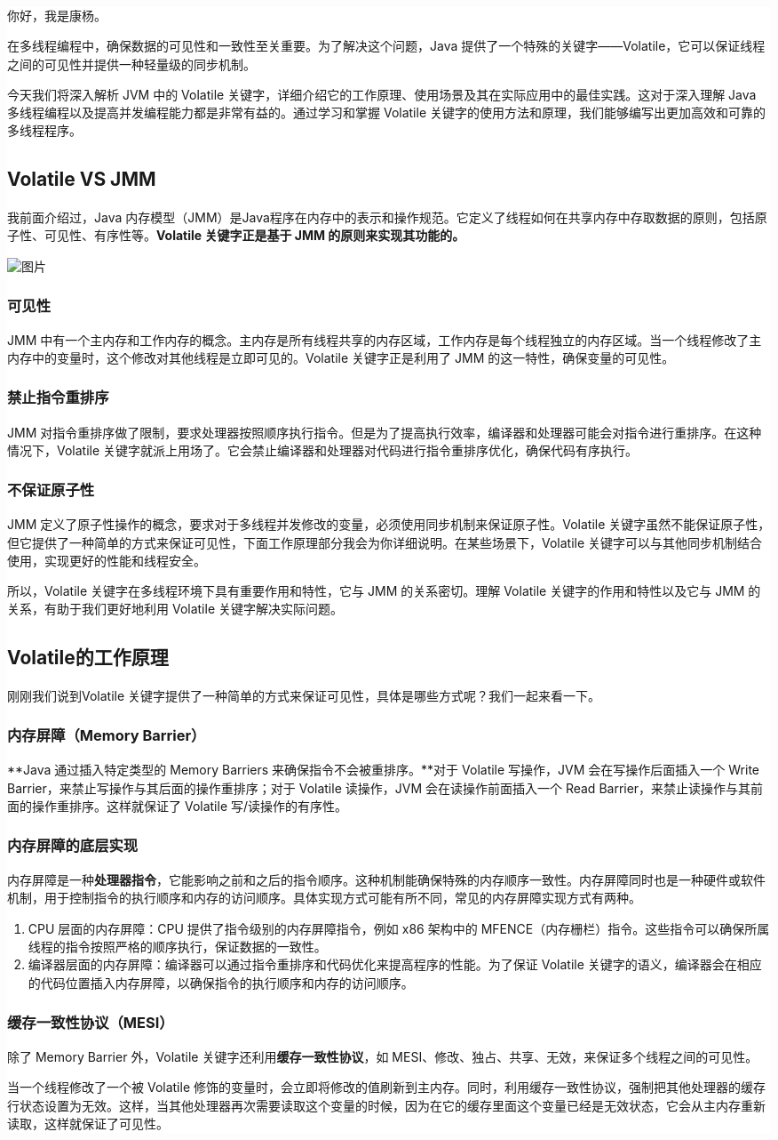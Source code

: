 你好，我是康杨。

在多线程编程中，确保数据的可见性和一致性至关重要。为了解决这个问题，Java 提供了一个特殊的关键字——Volatile，它可以保证线程之间的可见性并提供一种轻量级的同步机制。

今天我们将深入解析 JVM 中的 Volatile 关键字，详细介绍它的工作原理、使用场景及其在实际应用中的最佳实践。这对于深入理解 Java 多线程编程以及提高并发编程能力都是非常有益的。通过学习和掌握 Volatile 关键字的使用方法和原理，我们能够编写出更加高效和可靠的多线程程序。

## Volatile VS JMM

我前面介绍过，Java 内存模型（JMM）是Java程序在内存中的表示和操作规范。它定义了线程如何在共享内存中存取数据的原则，包括原子性、可见性、有序性等。**Volatile 关键字正是基于 JMM 的原则来实现其功能的。**

![图片](https://static001.geekbang.org/resource/image/49/c9/491e73c5e5ec4e47768c42f4cacccfc9.jpg?wh=1858x872)

### 可见性

JMM 中有一个主内存和工作内存的概念。主内存是所有线程共享的内存区域，工作内存是每个线程独立的内存区域。当一个线程修改了主内存中的变量时，这个修改对其他线程是立即可见的。Volatile 关键字正是利用了 JMM 的这一特性，确保变量的可见性。

### 禁止指令重排序

JMM 对指令重排序做了限制，要求处理器按照顺序执行指令。但是为了提高执行效率，编译器和处理器可能会对指令进行重排序。在这种情况下，Volatile 关键字就派上用场了。它会禁止编译器和处理器对代码进行指令重排序优化，确保代码有序执行。

### 不保证原子性

JMM 定义了原子性操作的概念，要求对于多线程并发修改的变量，必须使用同步机制来保证原子性。Volatile 关键字虽然不能保证原子性，但它提供了一种简单的方式来保证可见性，下面工作原理部分我会为你详细说明。在某些场景下，Volatile 关键字可以与其他同步机制结合使用，实现更好的性能和线程安全。

所以，Volatile 关键字在多线程环境下具有重要作用和特性，它与 JMM 的关系密切。理解 Volatile 关键字的作用和特性以及它与 JMM 的关系，有助于我们更好地利用 Volatile 关键字解决实际问题。

## Volatile的工作原理

刚刚我们说到Volatile 关键字提供了一种简单的方式来保证可见性，具体是哪些方式呢？我们一起来看一下。

### 内存屏障（Memory Barrier）

**Java 通过插入特定类型的 Memory Barriers 来确保指令不会被重排序。**对于 Volatile 写操作，JVM 会在写操作后面插入一个 Write Barrier，来禁止写操作与其后面的操作重排序；对于 Volatile 读操作，JVM 会在读操作前面插入一个 Read Barrier，来禁止读操作与其前面的操作重排序。这样就保证了 Volatile 写/读操作的有序性。

### 内存屏障的底层实现

内存屏障是一种**处理器指令**，它能影响之前和之后的指令顺序。这种机制能确保特殊的内存顺序一致性。内存屏障同时也是一种硬件或软件机制，用于控制指令的执行顺序和内存的访问顺序。具体实现方式可能有所不同，常见的内存屏障实现方式有两种。

1. CPU 层面的内存屏障：CPU 提供了指令级别的内存屏障指令，例如 x86 架构中的 MFENCE（内存栅栏）指令。这些指令可以确保所属线程的指令按照严格的顺序执行，保证数据的一致性。
2. 编译器层面的内存屏障：编译器可以通过指令重排序和代码优化来提高程序的性能。为了保证 Volatile 关键字的语义，编译器会在相应的代码位置插入内存屏障，以确保指令的执行顺序和内存的访问顺序。

### 缓存一致性协议（MESI）

除了 Memory Barrier 外，Volatile 关键字还利用**缓存一致性协议**，如 MESI、修改、独占、共享、无效，来保证多个线程之间的可见性。

当一个线程修改了一个被 Volatile 修饰的变量时，会立即将修改的值刷新到主内存。同时，利用缓存一致性协议，强制把其他处理器的缓存行状态设置为无效。这样，当其他处理器再次需要读取这个变量的时候，因为在它的缓存里面这个变量已经是无效状态，它会从主内存重新读取，这样就保证了可见性。
